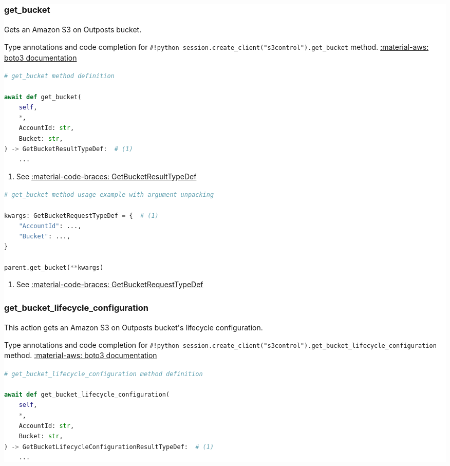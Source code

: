 ### get\_bucket

Gets an Amazon S3 on Outposts bucket.

Type annotations and code completion for `#!python session.create_client("s3control").get_bucket` method.
[:material-aws: boto3 documentation](https://boto3.amazonaws.com/v1/documentation/api/latest/reference/services/s3control/client/get_bucket.html)

```python
# get_bucket method definition

await def get_bucket(
    self,
    *,
    AccountId: str,
    Bucket: str,
) -> GetBucketResultTypeDef:  # (1)
    ...
```

1. See [:material-code-braces: GetBucketResultTypeDef](./type_defs.md#getbucketresulttypedef) 


```python
# get_bucket method usage example with argument unpacking

kwargs: GetBucketRequestTypeDef = {  # (1)
    "AccountId": ...,
    "Bucket": ...,
}

parent.get_bucket(**kwargs)
```

1. See [:material-code-braces: GetBucketRequestTypeDef](./type_defs.md#getbucketrequesttypedef) 

### get\_bucket\_lifecycle\_configuration

This action gets an Amazon S3 on Outposts bucket's lifecycle configuration.

Type annotations and code completion for `#!python session.create_client("s3control").get_bucket_lifecycle_configuration` method.
[:material-aws: boto3 documentation](https://boto3.amazonaws.com/v1/documentation/api/latest/reference/services/s3control/client/get_bucket_lifecycle_configuration.html)

```python
# get_bucket_lifecycle_configuration method definition

await def get_bucket_lifecycle_configuration(
    self,
    *,
    AccountId: str,
    Bucket: str,
) -> GetBucketLifecycleConfigurationResultTypeDef:  # (1)
    ...
```
